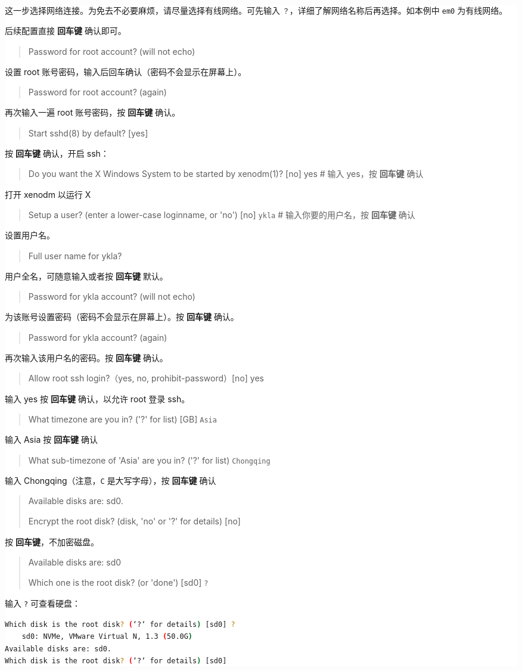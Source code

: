 这一步选择网络连接。为免去不必要麻烦，请尽量选择有线网络。可先输入 `？`，详细了解网络名称后再选择。如本例中 `em0` 为有线网络。

后续配置直接 **回车键** 确认即可。

> Password for root account? (will not echo)

设置 root 账号密码，输入后回车确认（密码不会显示在屏幕上）。

> Password for root account? (again)

再次输入一遍 root 账号密码，按 **回车键** 确认。


> Start sshd(8) by default? \[yes] 

按 **回车键** 确认，开启 ssh：


> Do you want the X Windows System to be started by xenodm(1)? [no] yes # 输入 yes，按 **回车键** 确认
> 
打开 xenodm 以运行 X

> Setup a user? (enter a lower-case loginname, or 'no') \[no] `ykla` # 输入你要的用户名，按 **回车键** 确认

设置用户名。

> Full user name for ykla?

用户全名，可随意输入或者按 **回车键** 默认。

> Password for ykla account? (will not echo)

为该账号设置密码（密码不会显示在屏幕上）。按 **回车键** 确认。

> Password for ykla account? (again)

再次输入该用户名的密码。按 **回车键** 确认。

> Allow root ssh login?（yes, no, prohibit-password）[no] yes

输入 yes 按 **回车键** 确认，以允许 root 登录 ssh。

> What timezone are you in? ('?' for list) \[GB] `Asia`

输入 Asia 按 **回车键** 确认

>What sub-timezone of 'Asia' are you in? ('?' for list) `Chongqing`

输入 Chongqing（注意，`C` 是大写字母），按 **回车键** 确认

> Available disks are: sd0.
>
> Encrypt the root disk? (disk,  'no' or '?' for details) [no]

按 **回车键**，不加密磁盘。

> Available disks are: sd0
> 
> Which one is the root disk? (or 'done') \[sd0] `?`

输入 `?` 可查看硬盘：

```sh
Which disk is the root disk? (‘?‘ for details) [sd0] ?
    sd0: NVMe, VMware Virtual N, 1.3 (50.0G)
Available disks are: sd0.
Which disk is the root disk? (‘?‘ for details) [sd0]
```
